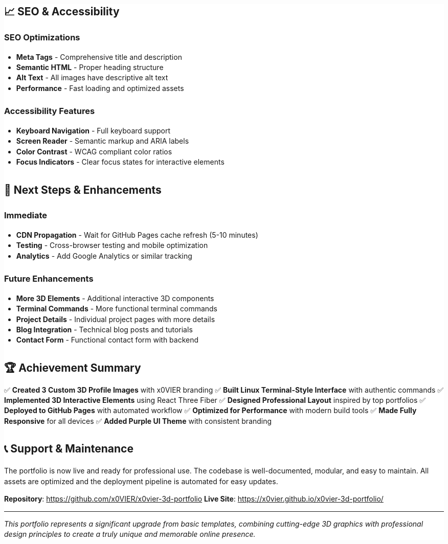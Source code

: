 ## 📈 **SEO & Accessibility**

### SEO Optimizations
- **Meta Tags** - Comprehensive title and description
- **Semantic HTML** - Proper heading structure
- **Alt Text** - All images have descriptive alt text
- **Performance** - Fast loading and optimized assets

### Accessibility Features
- **Keyboard Navigation** - Full keyboard support
- **Screen Reader** - Semantic markup and ARIA labels
- **Color Contrast** - WCAG compliant color ratios
- **Focus Indicators** - Clear focus states for interactive elements

## 🎯 **Next Steps & Enhancements**

### Immediate
- **CDN Propagation** - Wait for GitHub Pages cache refresh (5-10 minutes)
- **Testing** - Cross-browser testing and mobile optimization
- **Analytics** - Add Google Analytics or similar tracking

### Future Enhancements
- **More 3D Elements** - Additional interactive 3D components
- **Terminal Commands** - More functional terminal commands
- **Project Details** - Individual project pages with more details
- **Blog Integration** - Technical blog posts and tutorials
- **Contact Form** - Functional contact form with backend

## 🏆 **Achievement Summary**

✅ **Created 3 Custom 3D Profile Images** with x0VIER branding
✅ **Built Linux Terminal-Style Interface** with authentic commands
✅ **Implemented 3D Interactive Elements** using React Three Fiber
✅ **Designed Professional Layout** inspired by top portfolios
✅ **Deployed to GitHub Pages** with automated workflow
✅ **Optimized for Performance** with modern build tools
✅ **Made Fully Responsive** for all devices
✅ **Added Purple UI Theme** with consistent branding

## 📞 **Support & Maintenance**

The portfolio is now live and ready for professional use. The codebase is well-documented, modular, and easy to maintain. All assets are optimized and the deployment pipeline is automated for easy updates.

**Repository**: https://github.com/x0VIER/x0vier-3d-portfolio
**Live Site**: https://x0vier.github.io/x0vier-3d-portfolio/

---

*This portfolio represents a significant upgrade from basic templates, combining cutting-edge 3D graphics with professional design principles to create a truly unique and memorable online presence.*
